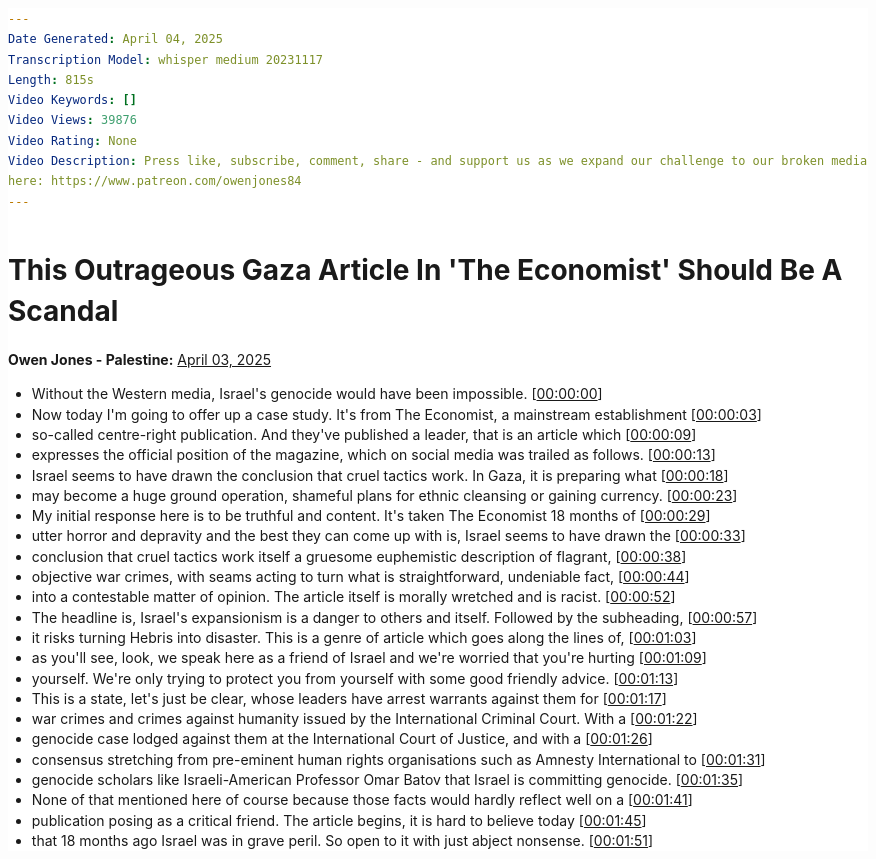 ```yaml
---
Date Generated: April 04, 2025
Transcription Model: whisper medium 20231117
Length: 815s
Video Keywords: []
Video Views: 39876
Video Rating: None
Video Description: Press like, subscribe, comment, share - and support us as we expand our challenge to our broken media here: https://www.patreon.com/owenjones84
---
```


# This Outrageous Gaza Article In 'The Economist' Should Be A Scandal
**Owen Jones - Palestine:** [April 03, 2025](https://www.youtube.com/watch?v=a9ZaosBDFHI)
*  Without the Western media, Israel's genocide would have been impossible. [[00:00:00](https://www.youtube.com/watch?v=a9ZaosBDFHI&t=0.0s)]
*  Now today I'm going to offer up a case study. It's from The Economist, a mainstream establishment [[00:00:03](https://www.youtube.com/watch?v=a9ZaosBDFHI&t=3.92s)]
*  so-called centre-right publication. And they've published a leader, that is an article which [[00:00:09](https://www.youtube.com/watch?v=a9ZaosBDFHI&t=9.040000000000001s)]
*  expresses the official position of the magazine, which on social media was trailed as follows. [[00:00:13](https://www.youtube.com/watch?v=a9ZaosBDFHI&t=13.76s)]
*  Israel seems to have drawn the conclusion that cruel tactics work. In Gaza, it is preparing what [[00:00:18](https://www.youtube.com/watch?v=a9ZaosBDFHI&t=18.16s)]
*  may become a huge ground operation, shameful plans for ethnic cleansing or gaining currency. [[00:00:23](https://www.youtube.com/watch?v=a9ZaosBDFHI&t=23.2s)]
*  My initial response here is to be truthful and content. It's taken The Economist 18 months of [[00:00:29](https://www.youtube.com/watch?v=a9ZaosBDFHI&t=29.439999999999998s)]
*  utter horror and depravity and the best they can come up with is, Israel seems to have drawn the [[00:00:33](https://www.youtube.com/watch?v=a9ZaosBDFHI&t=33.92s)]
*  conclusion that cruel tactics work itself a gruesome euphemistic description of flagrant, [[00:00:38](https://www.youtube.com/watch?v=a9ZaosBDFHI&t=38.32s)]
*  objective war crimes, with seams acting to turn what is straightforward, undeniable fact, [[00:00:44](https://www.youtube.com/watch?v=a9ZaosBDFHI&t=44.959999999999994s)]
*  into a contestable matter of opinion. The article itself is morally wretched and is racist. [[00:00:52](https://www.youtube.com/watch?v=a9ZaosBDFHI&t=52.16s)]
*  The headline is, Israel's expansionism is a danger to others and itself. Followed by the subheading, [[00:00:57](https://www.youtube.com/watch?v=a9ZaosBDFHI&t=57.68s)]
*  it risks turning Hebris into disaster. This is a genre of article which goes along the lines of, [[00:01:03](https://www.youtube.com/watch?v=a9ZaosBDFHI&t=63.76s)]
*  as you'll see, look, we speak here as a friend of Israel and we're worried that you're hurting [[00:01:09](https://www.youtube.com/watch?v=a9ZaosBDFHI&t=69.67999999999999s)]
*  yourself. We're only trying to protect you from yourself with some good friendly advice. [[00:01:13](https://www.youtube.com/watch?v=a9ZaosBDFHI&t=73.44s)]
*  This is a state, let's just be clear, whose leaders have arrest warrants against them for [[00:01:17](https://www.youtube.com/watch?v=a9ZaosBDFHI&t=77.44s)]
*  war crimes and crimes against humanity issued by the International Criminal Court. With a [[00:01:22](https://www.youtube.com/watch?v=a9ZaosBDFHI&t=82.96s)]
*  genocide case lodged against them at the International Court of Justice, and with a [[00:01:26](https://www.youtube.com/watch?v=a9ZaosBDFHI&t=86.8s)]
*  consensus stretching from pre-eminent human rights organisations such as Amnesty International to [[00:01:31](https://www.youtube.com/watch?v=a9ZaosBDFHI&t=91.12s)]
*  genocide scholars like Israeli-American Professor Omar Batov that Israel is committing genocide. [[00:01:35](https://www.youtube.com/watch?v=a9ZaosBDFHI&t=95.67999999999999s)]
*  None of that mentioned here of course because those facts would hardly reflect well on a [[00:01:41](https://www.youtube.com/watch?v=a9ZaosBDFHI&t=101.6s)]
*  publication posing as a critical friend. The article begins, it is hard to believe today [[00:01:45](https://www.youtube.com/watch?v=a9ZaosBDFHI&t=105.44s)]
*  that 18 months ago Israel was in grave peril. So open to it with just abject nonsense. [[00:01:51](https://www.youtube.com/watch?v=a9ZaosBDFHI&t=111.2s)]